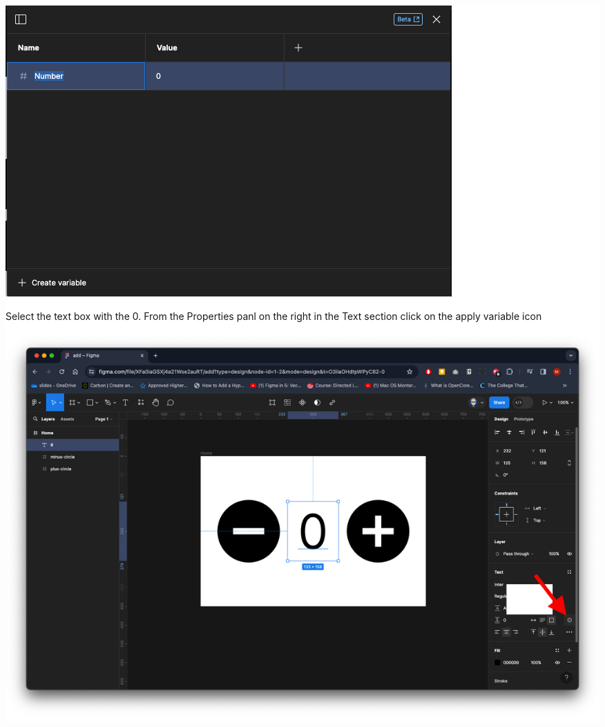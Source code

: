 ![](./variables_number_2024/var_23.png)

Select the text box with the 0. From the Properties panl on the right in the Text section click on the apply variable icon

![](./variables_number_2024/var_24.png)
